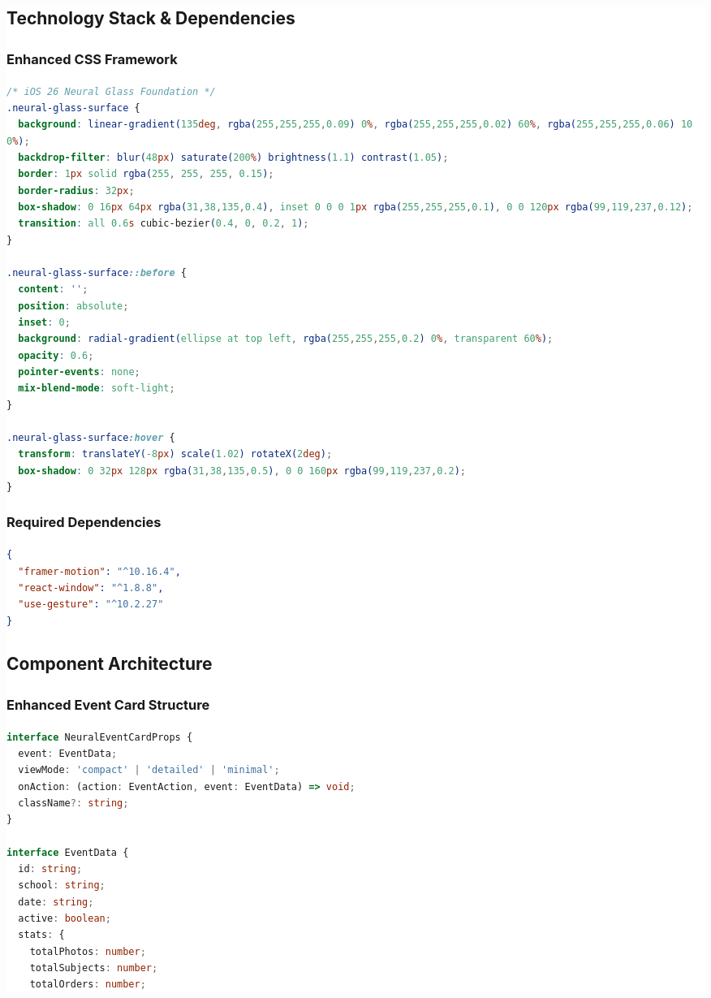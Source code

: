 ## Technology Stack & Dependencies

### Enhanced CSS Framework
```css
/* iOS 26 Neural Glass Foundation */
.neural-glass-surface {
  background: linear-gradient(135deg, rgba(255,255,255,0.09) 0%, rgba(255,255,255,0.02) 60%, rgba(255,255,255,0.06) 100%);
  backdrop-filter: blur(48px) saturate(200%) brightness(1.1) contrast(1.05);
  border: 1px solid rgba(255, 255, 255, 0.15);
  border-radius: 32px;
  box-shadow: 0 16px 64px rgba(31,38,135,0.4), inset 0 0 0 1px rgba(255,255,255,0.1), 0 0 120px rgba(99,119,237,0.12);
  transition: all 0.6s cubic-bezier(0.4, 0, 0.2, 1);
}

.neural-glass-surface::before {
  content: '';
  position: absolute;
  inset: 0;
  background: radial-gradient(ellipse at top left, rgba(255,255,255,0.2) 0%, transparent 60%);
  opacity: 0.6;
  pointer-events: none;
  mix-blend-mode: soft-light;
}

.neural-glass-surface:hover {
  transform: translateY(-8px) scale(1.02) rotateX(2deg);
  box-shadow: 0 32px 128px rgba(31,38,135,0.5), 0 0 160px rgba(99,119,237,0.2);
}
```

### Required Dependencies
```json
{
  "framer-motion": "^10.16.4",
  "react-window": "^1.8.8",
  "use-gesture": "^10.2.27"
}
```

## Component Architecture

### Enhanced Event Card Structure

```typescript
interface NeuralEventCardProps {
  event: EventData;
  viewMode: 'compact' | 'detailed' | 'minimal';
  onAction: (action: EventAction, event: EventData) => void;
  className?: string;
}

interface EventData {
  id: string;
  school: string;
  date: string;
  active: boolean;
  stats: {
    totalPhotos: number;
    totalSubjects: number;
    totalOrders: number;
```